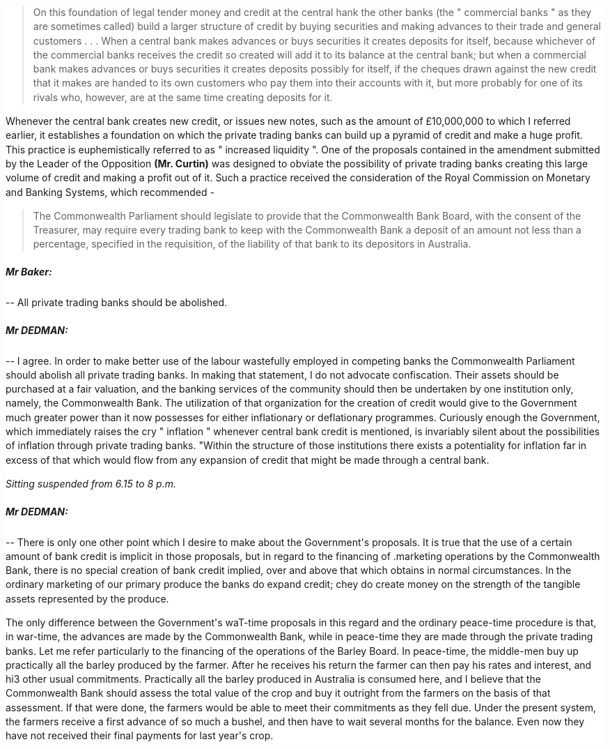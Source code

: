   >On this foundation of legal tender money and credit at the central hank the other banks (the " commercial banks " as they are sometimes called) build a larger structure of credit by buying securities and making advances to their trade and general customers . . . When a central bank makes advances or buys securities it creates deposits for itself, because whichever of the commercial banks receives the credit so created will add it to its balance at the central bank; but when a commercial bank makes advances or buys securities it creates deposits possibly for itself, if the cheques drawn against the new credit that it makes are handed to its own customers who pay them into their accounts with it, but more probably for one of its rivals who, however, are at the same time creating deposits for it. 

Whenever the central bank creates new credit, or issues new notes, such as the amount of £10,000,000 to which I referred earlier, it establishes a foundation on which the private trading banks can build up a pyramid of credit and make a huge profit. This practice is euphemistically referred to as " increased liquidity ". One of the proposals contained in the amendment submitted by the Leader of the Opposition  **(Mr. Curtin)**  was designed to obviate the possibility of private trading banks creating this large volume of credit and making a  profit out of it. Such a practice received the consideration of the Royal Commission on Monetary and Banking Systems, which recommended - 

  >The Commonwealth Parliament should legislate to provide that the Commonwealth Bank Board, with the consent of the Treasurer, may require every trading bank to keep with the Commonwealth Bank a deposit of an amount not less than a percentage, specified in the requisition, of the liability of that bank to its depositors in Australia. 

##### Mr Baker:

-- All private trading banks should be abolished. 

##### Mr DEDMAN:

-- I agree. In order to make better use of the labour wastefully employed in competing banks the Commonwealth Parliament should abolish all private trading banks. In making that statement, I do not advocate confiscation. Their assets should be purchased at a fair valuation, and the banking services of the community should then be undertaken by one institution only, namely, the Commonwealth Bank. The utilization of that organization for the creation of credit would give to the Government much greater power than it now possesses for either inflationary or deflationary programmes. Curiously enough the Government, which immediately raises the cry " inflation " whenever central bank credit is mentioned, is invariably silent about the possibilities of inflation through private trading banks. "Within the structure of those institutions there exists a potentiality for inflation far in excess of that which would flow from any expansion of credit that might be made through a central bank. 


 *Sitting suspended from 6.15 to 8 p.m.* 


##### Mr DEDMAN:

-- There is only one other point which I desire to make about the Government's proposals. It is true that the use of a certain amount of bank credit is implicit in those proposals, but in regard to the financing of .marketing operations by the Commonwealth Bank, there is no special creation of bank credit implied, over and above that which obtains in normal circumstances. In the ordinary marketing of our primary produce the banks do expand credit; chey do create money on the strength of the tangible assets represented by the produce. 

The only difference between the Government's waT-time proposals in this regard and the ordinary peace-time procedure is that, in war-time, the advances are made by the Commonwealth Bank, while in peace-time they are made through the private trading banks. Let me refer particularly to the financing of the operations of the Barley Board. In peace-time, the middle-men buy up practically all the barley produced by the farmer. After he receives his return the farmer can then pay his rates and interest, and hi3 other usual commitments. Practically all the barley produced in Australia is consumed here, and I believe that the Commonwealth Bank should assess the total value of the crop and buy it outright from the farmers on the basis of that assessment. If that were done, the farmers would be able to meet their commitments as they fell due. Under the present system, the farmers receive a first advance of so much a bushel, and then have to wait several months for the balance. Even now they have not received their final payments for last year's crop. 
